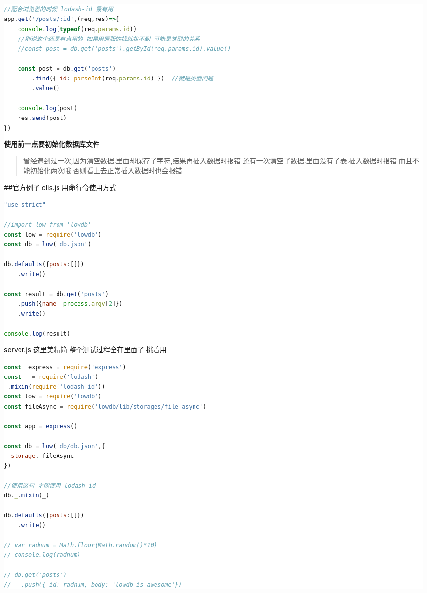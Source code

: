```js
//配合浏览器的时候 lodash-id 最有用
app.get('/posts/:id',(req,res)=>{
    console.log(typeof(req.params.id))
    //别说这个还是有点用的 如果用原版的找就找不到 可能是类型的关系
    //const post = db.get('posts').getById(req.params.id).value()

    const post = db.get('posts')
        .find({ id: parseInt(req.params.id) })  //就是类型问题
        .value()

    console.log(post)
    res.send(post)
})
```

**使用前一点要初始化数据库文件**
>曾经遇到过一次,因为清空数据.里面却保存了字符,结果再插入数据时报错
还有一次清空了数据.里面没有了表.插入数据时报错
而且不能初始化两次哦 否则看上去正常插入数据时也会报错

##官方例子
clis.js 用命行令使用方式
```js
"use strict"

//import low from 'lowdb'
const low = require('lowdb')
const db = low('db.json')

db.defaults({posts:[]})
    .write()

const result = db.get('posts')
    .push({name: process.argv[2]})
    .write()

console.log(result)

```

server.js 这里美精简 整个测试过程全在里面了 挑着用
```js
const  express = require('express')
const _ = require('lodash')
_.mixin(require('lodash-id'))
const low = require('lowdb')
const fileAsync = require('lowdb/lib/storages/file-async')

const app = express()

const db = low('db/db.json',{
  storage: fileAsync
})

//使用这句 才能使用 lodash-id
db._.mixin(_)

db.defaults({posts:[]})
    .write()

// var radnum = Math.floor(Math.random()*10)
// console.log(radnum)

// db.get('posts')
//   .push({ id: radnum, body: 'lowdb is awesome'})
```